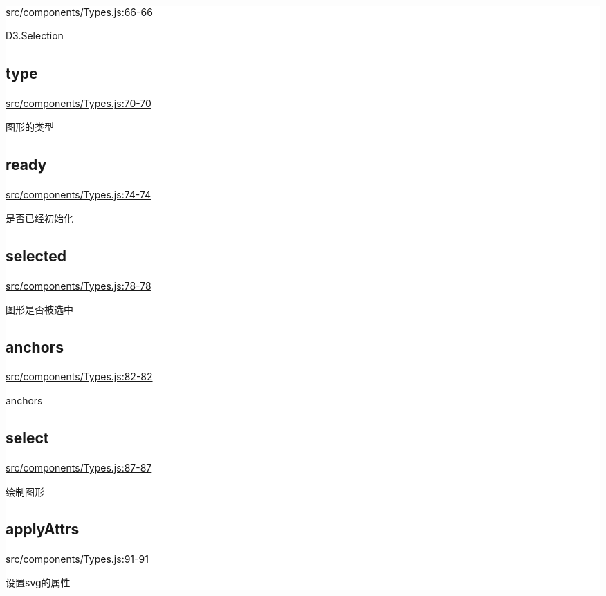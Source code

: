 [src/components/Types.js:66-66][257]

D3.Selection

## type

[src/components/Types.js:70-70][258]

图形的类型

## ready

[src/components/Types.js:74-74][259]

是否已经初始化

## selected

[src/components/Types.js:78-78][260]

图形是否被选中

## anchors

[src/components/Types.js:82-82][261]

anchors

## select

[src/components/Types.js:87-87][262]

绘制图形

## applyAttrs

[src/components/Types.js:91-91][263]

设置svg的属性

[1]: #anchordrawing

[2]: #parameters

[3]: #purecomponent

[4]: #drawingoptiontype

[5]: #properties

[6]: #actionoptiontype

[7]: #properties-1

[8]: #actiontypeenums

[9]: #draw

[10]: #redraw

[11]: #select

[12]: #unselect

[13]: #delete

[14]: #clear

[15]: #move

[16]: #input

[17]: #selectmodeenums

[18]: #properties-2

[19]: #registerdrawing

[20]: #parameters-1

[21]: #fromdrawing

[22]: #parameters-2

[23]: #fromactions

[24]: #parameters-3


[25]: #examples
[26]: #action
[27]: #parameters-4
[28]: #type
[29]: #params
[30]: #nextinterval
[31]: #canbreak
[32]: #inputaction
[33]: #parameters-5
[34]: #drawaction
[35]: #parameters-6
[36]: #examples-1
[37]: #selectaction
[38]: #parameters-7
[39]: #examples-2
[40]: #unselectaction
[41]: #parameters-8
[42]: #examples-3
[43]: #deleteaction
[44]: #parameters-9
[45]: #examples-4
[46]: #clearaction
[47]: #parameters-10
[48]: #examples-5
[49]: #redrawaction
[50]: #parameters-11
[51]: #moveaction
[52]: #parameters-12
[53]: #olddrawing
[54]: #parameters-13
[55]: #id
[56]: #attrs
[57]: #text
[58]: #type-1
[59]: #ready
[60]: #defaultattrs
[61]: #selectedattrs
[62]: #render
[63]: #getlinkpoint
[64]: #initialize
[65]: #parameters-14
[66]: #updateattrs
[67]: #parameters-15
[68]: #select-1
[69]: #remove
[70]: #todata
[71]: #moveto
[72]: #parameters-16
[73]: #linedrawing
[74]: #parameters-17
[75]: #defaultattrs-1
[76]: #selectedattrs-1
[77]: #circledrawing
[78]: #parameters-18
[79]: #defaultattrs-2
[80]: #selectedattrs-2
[81]: #dotdrawing
[82]: #parameters-19
[83]: #defaultattrs-3
[84]: #selectedattrs-3
[85]: #rectdrawing
[86]: #parameters-20
[87]: #defaultattrs-4
[88]: #selectedattrs-4
[89]: #numberscaledrawing
[90]: #parameters-21
[91]: #arrowlinkdrawing
[92]: #parameters-22
[93]: #getarrowlinkpath
[94]: #parameters-23
[95]: #defaultattrs-5
[96]: #selectedattrs-5
[97]: #pathdrawing
[98]: #parameters-24
[99]: #defaultattrs-6
[100]: #selectedattrs-6
[101]: #textdrawing
[102]: #parameters-25
[103]: #defaultattrs-7
[104]: #selectedattrs-7
[105]: #textcircledrawing
[106]: #parameters-26
[107]: #type-2
[108]: #defaultcircleattrs
[109]: #circleselectedattrs
[110]: #defaulttextattrs
[111]: #textselectedattrs
[112]: #handlers
[113]: #setnonehandler
[114]: #parameters-27
[115]: #setlinedrawhandler
[116]: #parameters-28
[117]: #setcircledrawhandler
[118]: #parameters-29
[119]: #setlinkdrawhandler
[120]: #parameters-30
[121]: #setarrowlinkdrawhandler
[122]: #parameters-31
[123]: #settextcircledrawhandler
[124]: #parameters-32
[125]: #setmovehandler
[126]: #parameters-33
[127]: #d3graph
[128]: #parameters-34
[129]: #getdrawingdata
[130]: #getdrawingactions
[131]: #clear-1
[132]: #proptypes
[133]: #properties-3
[134]: #onanchorrender
[135]: #parameters-35
[136]: #offset
[137]: #from
[138]: #to
[139]: #moveto-1
[140]: #text-1
[141]: #attrs-1
[142]: #selectedattrs-8
[143]: #selection
[144]: #type-3
[145]: #ready-1
[146]: #selected
[147]: #anchors
[148]: #select-2
[149]: #applyattrs
[150]: https://git@github.com/:m860/opsearch-drawing/blob/739735ae160bea66d0af3a1150c6d7f1c8ee56d2/src/components/AnchorDrawing.js#L19-L48 "Source code on GitHub"
[151]: https://git@github.com/:m860/opsearch-drawing/blob/739735ae160bea66d0af3a1150c6d7f1c8ee56d2/src/components/D3Graph.js#L10-L10 "Source code on GitHub"
[152]: https://git@github.com/:m860/opsearch-drawing/blob/739735ae160bea66d0af3a1150c6d7f1c8ee56d2/src/components/D3Graph.js#L32-L34 "Source code on GitHub"
[153]: https://developer.mozilla.org/docs/Web/JavaScript/Reference/Global_Objects/Object
[154]: https://git@github.com/:m860/opsearch-drawing/blob/739735ae160bea66d0af3a1150c6d7f1c8ee56d2/src/components/D3Graph.js#L39-L41 "Source code on GitHub"
[155]: https://developer.mozilla.org/docs/Web/JavaScript/Reference/Global_Objects/String
[156]: https://developer.mozilla.org/docs/Web/JavaScript/Reference/Global_Objects/Array
[157]: https://git@github.com/:m860/opsearch-drawing/blob/739735ae160bea66d0af3a1150c6d7f1c8ee56d2/src/components/D3Graph.js#L54-L74 "Source code on GitHub"
[158]: https://git@github.com/:m860/opsearch-drawing/blob/739735ae160bea66d0af3a1150c6d7f1c8ee56d2/src/components/D3Graph.js#L56-L56 "Source code on GitHub"
[159]: https://git@github.com/:m860/opsearch-drawing/blob/739735ae160bea66d0af3a1150c6d7f1c8ee56d2/src/components/D3Graph.js#L58-L58 "Source code on GitHub"
[160]: https://git@github.com/:m860/opsearch-drawing/blob/739735ae160bea66d0af3a1150c6d7f1c8ee56d2/src/components/D3Graph.js#L60-L60 "Source code on GitHub"
[161]: https://git@github.com/:m860/opsearch-drawing/blob/739735ae160bea66d0af3a1150c6d7f1c8ee56d2/src/components/D3Graph.js#L62-L62 "Source code on GitHub"
[162]: https://git@github.com/:m860/opsearch-drawing/blob/739735ae160bea66d0af3a1150c6d7f1c8ee56d2/src/components/D3Graph.js#L64-L64 "Source code on GitHub"
[163]: https://git@github.com/:m860/opsearch-drawing/blob/739735ae160bea66d0af3a1150c6d7f1c8ee56d2/src/components/D3Graph.js#L66-L66 "Source code on GitHub"
[164]: https://git@github.com/:m860/opsearch-drawing/blob/739735ae160bea66d0af3a1150c6d7f1c8ee56d2/src/components/D3Graph.js#L68-L68 "Source code on GitHub"
[165]: https://git@github.com/:m860/opsearch-drawing/blob/739735ae160bea66d0af3a1150c6d7f1c8ee56d2/src/components/D3Graph.js#L73-L73 "Source code on GitHub"
[166]: https://git@github.com/:m860/opsearch-drawing/blob/739735ae160bea66d0af3a1150c6d7f1c8ee56d2/src/components/D3Graph.js#L83-L86 "Source code on GitHub"
[167]: https://git@github.com/:m860/opsearch-drawing/blob/739735ae160bea66d0af3a1150c6d7f1c8ee56d2/src/components/D3Graph.js#L111-L113 "Source code on GitHub"
[168]: https://developer.mozilla.org/docs/Web/JavaScript/Reference/Statements/function
[169]: https://git@github.com/:m860/opsearch-drawing/blob/739735ae160bea66d0af3a1150c6d7f1c8ee56d2/src/components/D3Graph.js#L180-L183 "Source code on GitHub"
[170]: #drawingoptiontype
[171]: https://git@github.com/:m860/opsearch-drawing/blob/739735ae160bea66d0af3a1150c6d7f1c8ee56d2/src/components/D3Graph.js#L211-L228 "Source code on GitHub"
[172]: #actionoptiontype
[173]: https://git@github.com/:m860/opsearch-drawing/blob/739735ae160bea66d0af3a1150c6d7f1c8ee56d2/src/components/D3Graph.js#L241-L271 "Source code on GitHub"
[174]: https://git@github.com/:m860/opsearch-drawing/blob/739735ae160bea66d0af3a1150c6d7f1c8ee56d2/src/components/D3Graph.js#L247-L247 "Source code on GitHub"
[175]: #actiontypeenums
[176]: https://git@github.com/:m860/opsearch-drawing/blob/739735ae160bea66d0af3a1150c6d7f1c8ee56d2/src/components/D3Graph.js#L252-L252 "Source code on GitHub"
[177]: https://git@github.com/:m860/opsearch-drawing/blob/739735ae160bea66d0af3a1150c6d7f1c8ee56d2/src/components/D3Graph.js#L257-L257 "Source code on GitHub"
[178]: https://developer.mozilla.org/docs/Web/JavaScript/Reference/Global_Objects/Number
[179]: https://git@github.com/:m860/opsearch-drawing/blob/739735ae160bea66d0af3a1150c6d7f1c8ee56d2/src/components/D3Graph.js#L262-L262 "Source code on GitHub"
[180]: https://developer.mozilla.org/docs/Web/JavaScript/Reference/Global_Objects/Boolean
[181]: https://git@github.com/:m860/opsearch-drawing/blob/739735ae160bea66d0af3a1150c6d7f1c8ee56d2/src/components/D3Graph.js#L276-L289 "Source code on GitHub"
[182]: https://git@github.com/:m860/opsearch-drawing/blob/739735ae160bea66d0af3a1150c6d7f1c8ee56d2/src/components/D3Graph.js#L304-L308 "Source code on GitHub"
[183]: https://git@github.com/:m860/opsearch-drawing/blob/739735ae160bea66d0af3a1150c6d7f1c8ee56d2/src/components/D3Graph.js#L320-L324 "Source code on GitHub"
[184]: https://git@github.com/:m860/opsearch-drawing/blob/739735ae160bea66d0af3a1150c6d7f1c8ee56d2/src/components/D3Graph.js#L336-L340 "Source code on GitHub"
[185]: https://git@github.com/:m860/opsearch-drawing/blob/739735ae160bea66d0af3a1150c6d7f1c8ee56d2/src/components/D3Graph.js#L352-L356 "Source code on GitHub"
[186]: https://git@github.com/:m860/opsearch-drawing/blob/739735ae160bea66d0af3a1150c6d7f1c8ee56d2/src/components/D3Graph.js#L368-L372 "Source code on GitHub"
[187]: https://git@github.com/:m860/opsearch-drawing/blob/739735ae160bea66d0af3a1150c6d7f1c8ee56d2/src/components/D3Graph.js#L380-L387 "Source code on GitHub"
[188]: https://git@github.com/:m860/opsearch-drawing/blob/739735ae160bea66d0af3a1150c6d7f1c8ee56d2/src/components/D3Graph.js#L394-L406 "Source code on GitHub"
[189]: https://git@github.com/:m860/opsearch-drawing/blob/739735ae160bea66d0af3a1150c6d7f1c8ee56d2/src/components/D3Graph.js#L417-L610 "Source code on GitHub"
[190]: https://git@github.com/:m860/opsearch-drawing/blob/739735ae160bea66d0af3a1150c6d7f1c8ee56d2/src/components/D3Graph.js#L433-L433 "Source code on GitHub"
[191]: https://git@github.com/:m860/opsearch-drawing/blob/739735ae160bea66d0af3a1150c6d7f1c8ee56d2/src/components/D3Graph.js#L438-L438 "Source code on GitHub"
[192]: https://git@github.com/:m860/opsearch-drawing/blob/739735ae160bea66d0af3a1150c6d7f1c8ee56d2/src/components/D3Graph.js#L443-L443 "Source code on GitHub"
[193]: https://git@github.com/:m860/opsearch-drawing/blob/739735ae160bea66d0af3a1150c6d7f1c8ee56d2/src/components/D3Graph.js#L454-L454 "Source code on GitHub"
[194]: https://git@github.com/:m860/opsearch-drawing/blob/739735ae160bea66d0af3a1150c6d7f1c8ee56d2/src/components/D3Graph.js#L466-L466 "Source code on GitHub"
[195]: https://git@github.com/:m860/opsearch-drawing/blob/739735ae160bea66d0af3a1150c6d7f1c8ee56d2/src/components/D3Graph.js#L480-L482 "Source code on GitHub"
[196]: https://git@github.com/:m860/opsearch-drawing/blob/739735ae160bea66d0af3a1150c6d7f1c8ee56d2/src/components/D3Graph.js#L489-L491 "Source code on GitHub"
[197]: https://git@github.com/:m860/opsearch-drawing/blob/739735ae160bea66d0af3a1150c6d7f1c8ee56d2/src/components/D3Graph.js#L496-L502 "Source code on GitHub"
[198]: https://git@github.com/:m860/opsearch-drawing/blob/739735ae160bea66d0af3a1150c6d7f1c8ee56d2/src/components/D3Graph.js#L507-L509 "Source code on GitHub"
[199]: https://git@github.com/:m860/opsearch-drawing/blob/739735ae160bea66d0af3a1150c6d7f1c8ee56d2/src/components/D3Graph.js#L514-L517 "Source code on GitHub"
[200]: https://git@github.com/:m860/opsearch-drawing/blob/739735ae160bea66d0af3a1150c6d7f1c8ee56d2/src/components/D3Graph.js#L522-L530 "Source code on GitHub"
[201]: https://git@github.com/:m860/opsearch-drawing/blob/739735ae160bea66d0af3a1150c6d7f1c8ee56d2/src/components/D3Graph.js#L535-L541 "Source code on GitHub"
[202]: https://git@github.com/:m860/opsearch-drawing/blob/739735ae160bea66d0af3a1150c6d7f1c8ee56d2/src/components/D3Graph.js#L546-L551 "Source code on GitHub"
[203]: https://git@github.com/:m860/opsearch-drawing/blob/739735ae160bea66d0af3a1150c6d7f1c8ee56d2/src/components/D3Graph.js#L592-L601 "Source code on GitHub"
[204]: https://git@github.com/:m860/opsearch-drawing/blob/739735ae160bea66d0af3a1150c6d7f1c8ee56d2/src/components/D3Graph.js#L607-L609 "Source code on GitHub"
[205]: https://git@github.com/:m860/opsearch-drawing/blob/739735ae160bea66d0af3a1150c6d7f1c8ee56d2/src/components/D3Graph.js#L615-L685 "Source code on GitHub"
[206]: https://git@github.com/:m860/opsearch-drawing/blob/739735ae160bea66d0af3a1150c6d7f1c8ee56d2/src/components/D3Graph.js#L621-L625 "Source code on GitHub"
[207]: https://git@github.com/:m860/opsearch-drawing/blob/739735ae160bea66d0af3a1150c6d7f1c8ee56d2/src/components/D3Graph.js#L631-L633 "Source code on GitHub"
[208]: https://git@github.com/:m860/opsearch-drawing/blob/739735ae160bea66d0af3a1150c6d7f1c8ee56d2/src/components/D3Graph.js#L692-L751 "Source code on GitHub"
[209]: https://git@github.com/:m860/opsearch-drawing/blob/739735ae160bea66d0af3a1150c6d7f1c8ee56d2/src/components/D3Graph.js#L698-L703 "Source code on GitHub"
[210]: https://git@github.com/:m860/opsearch-drawing/blob/739735ae160bea66d0af3a1150c6d7f1c8ee56d2/src/components/D3Graph.js#L709-L711 "Source code on GitHub"
[211]: https://git@github.com/:m860/opsearch-drawing/blob/739735ae160bea66d0af3a1150c6d7f1c8ee56d2/src/components/D3Graph.js#L758-L806 "Source code on GitHub"
[212]: https://git@github.com/:m860/opsearch-drawing/blob/739735ae160bea66d0af3a1150c6d7f1c8ee56d2/src/components/D3Graph.js#L764-L768 "Source code on GitHub"
[213]: https://git@github.com/:m860/opsearch-drawing/blob/739735ae160bea66d0af3a1150c6d7f1c8ee56d2/src/components/D3Graph.js#L774-L776 "Source code on GitHub"
[214]: https://git@github.com/:m860/opsearch-drawing/blob/739735ae160bea66d0af3a1150c6d7f1c8ee56d2/src/components/D3Graph.js#L813-L844 "Source code on GitHub"
[215]: https://git@github.com/:m860/opsearch-drawing/blob/739735ae160bea66d0af3a1150c6d7f1c8ee56d2/src/components/D3Graph.js#L819-L819 "Source code on GitHub"
[216]: https://git@github.com/:m860/opsearch-drawing/blob/739735ae160bea66d0af3a1150c6d7f1c8ee56d2/src/components/D3Graph.js#L825-L825 "Source code on GitHub"
[217]: https://git@github.com/:m860/opsearch-drawing/blob/739735ae160bea66d0af3a1150c6d7f1c8ee56d2/src/components/D3Graph.js#L851-L964 "Source code on GitHub"
[218]: https://git@github.com/:m860/opsearch-drawing/blob/739735ae160bea66d0af3a1150c6d7f1c8ee56d2/src/components/D3Graph.js#L972-L1155 "Source code on GitHub"
[219]: https://git@github.com/:m860/opsearch-drawing/blob/739735ae160bea66d0af3a1150c6d7f1c8ee56d2/src/components/D3Graph.js#L1110-L1140 "Source code on GitHub"
[220]: https://git@github.com/:m860/opsearch-drawing/blob/739735ae160bea66d0af3a1150c6d7f1c8ee56d2/src/components/D3Graph.js#L978-L981 "Source code on GitHub"
[221]: https://git@github.com/:m860/opsearch-drawing/blob/739735ae160bea66d0af3a1150c6d7f1c8ee56d2/src/components/D3Graph.js#L987-L989 "Source code on GitHub"
[222]: https://git@github.com/:m860/opsearch-drawing/blob/739735ae160bea66d0af3a1150c6d7f1c8ee56d2/src/components/D3Graph.js#L1314-L1360 "Source code on GitHub"
[223]: https://git@github.com/:m860/opsearch-drawing/blob/739735ae160bea66d0af3a1150c6d7f1c8ee56d2/src/components/D3Graph.js#L1320-L1320 "Source code on GitHub"
[224]: https://git@github.com/:m860/opsearch-drawing/blob/739735ae160bea66d0af3a1150c6d7f1c8ee56d2/src/components/D3Graph.js#L1326-L1326 "Source code on GitHub"
[225]: https://git@github.com/:m860/opsearch-drawing/blob/739735ae160bea66d0af3a1150c6d7f1c8ee56d2/src/components/D3Graph.js#L1367-L1413 "Source code on GitHub"
[226]: https://git@github.com/:m860/opsearch-drawing/blob/739735ae160bea66d0af3a1150c6d7f1c8ee56d2/src/components/D3Graph.js#L1373-L1376 "Source code on GitHub"
[227]: https://git@github.com/:m860/opsearch-drawing/blob/739735ae160bea66d0af3a1150c6d7f1c8ee56d2/src/components/D3Graph.js#L1382-L1384 "Source code on GitHub"
[228]: https://git@github.com/:m860/opsearch-drawing/blob/739735ae160bea66d0af3a1150c6d7f1c8ee56d2/src/components/D3Graph.js#L1420-L1583 "Source code on GitHub"
[229]: https://git@github.com/:m860/opsearch-drawing/blob/739735ae160bea66d0af3a1150c6d7f1c8ee56d2/src/components/D3Graph.js#L1496-L1496 "Source code on GitHub"
[230]: https://git@github.com/:m860/opsearch-drawing/blob/739735ae160bea66d0af3a1150c6d7f1c8ee56d2/src/components/D3Graph.js#L1426-L1430 "Source code on GitHub"
[231]: https://git@github.com/:m860/opsearch-drawing/blob/739735ae160bea66d0af3a1150c6d7f1c8ee56d2/src/components/D3Graph.js#L1436-L1439 "Source code on GitHub"
[232]: https://git@github.com/:m860/opsearch-drawing/blob/739735ae160bea66d0af3a1150c6d7f1c8ee56d2/src/components/D3Graph.js#L1445-L1449 "Source code on GitHub"
[233]: https://git@github.com/:m860/opsearch-drawing/blob/739735ae160bea66d0af3a1150c6d7f1c8ee56d2/src/components/D3Graph.js#L1455-L1457 "Source code on GitHub"
[234]: https://git@github.com/:m860/opsearch-drawing/blob/739735ae160bea66d0af3a1150c6d7f1c8ee56d2/src/components/D3Graph.js#L1717-L1931 "Source code on GitHub"
[235]: https://git@github.com/:m860/opsearch-drawing/blob/739735ae160bea66d0af3a1150c6d7f1c8ee56d2/src/components/D3Graph.js#L1722-L1739 "Source code on GitHub"
[236]: https://git@github.com/:m860/opsearch-drawing/blob/739735ae160bea66d0af3a1150c6d7f1c8ee56d2/src/components/D3Graph.js#L1744-L1784 "Source code on GitHub"
[237]: https://git@github.com/:m860/opsearch-drawing/blob/739735ae160bea66d0af3a1150c6d7f1c8ee56d2/src/components/D3Graph.js#L1789-L1807 "Source code on GitHub"
[238]: https://git@github.com/:m860/opsearch-drawing/blob/739735ae160bea66d0af3a1150c6d7f1c8ee56d2/src/components/D3Graph.js#L1812-L1831 "Source code on GitHub"
[239]: https://git@github.com/:m860/opsearch-drawing/blob/739735ae160bea66d0af3a1150c6d7f1c8ee56d2/src/components/D3Graph.js#L1836-L1855 "Source code on GitHub"
[240]: https://git@github.com/:m860/opsearch-drawing/blob/739735ae160bea66d0af3a1150c6d7f1c8ee56d2/src/components/D3Graph.js#L1860-L1879 "Source code on GitHub"
[241]: https://git@github.com/:m860/opsearch-drawing/blob/739735ae160bea66d0af3a1150c6d7f1c8ee56d2/src/components/D3Graph.js#L1884-L1930 "Source code on GitHub"
[242]: https://git@github.com/:m860/opsearch-drawing/blob/739735ae160bea66d0af3a1150c6d7f1c8ee56d2/src/components/D3Graph.js#L2168-L2666 "Source code on GitHub"
[243]: https://git@github.com/:m860/opsearch-drawing/blob/739735ae160bea66d0af3a1150c6d7f1c8ee56d2/src/components/D3Graph.js#L2520-L2530 "Source code on GitHub"
[244]: https://git@github.com/:m860/opsearch-drawing/blob/739735ae160bea66d0af3a1150c6d7f1c8ee56d2/src/components/D3Graph.js#L2536-L2545 "Source code on GitHub"
[245]: https://git@github.com/:m860/opsearch-drawing/blob/739735ae160bea66d0af3a1150c6d7f1c8ee56d2/src/components/D3Graph.js#L2550-L2555 "Source code on GitHub"
[246]: https://git@github.com/:m860/opsearch-drawing/blob/739735ae160bea66d0af3a1150c6d7f1c8ee56d2/src/components/D3Graph.js#L2181-L2218 "Source code on GitHub"
[247]: https://developer.mozilla.org/docs/Web/Guide/Mobile
[248]: https://developer.mozilla.org/docs/Web/JavaScript/Reference/Global_Objects/Math
[249]: https://git@github.com/:m860/opsearch-drawing/blob/739735ae160bea66d0af3a1150c6d7f1c8ee56d2/src/components/LinkDrawing.js#L32-L34 "Source code on GitHub"
[250]: https://git@github.com/:m860/opsearch-drawing/blob/739735ae160bea66d0af3a1150c6d7f1c8ee56d2/src/components/Types.js#L19-L19 "Source code on GitHub"
[251]: https://git@github.com/:m860/opsearch-drawing/blob/739735ae160bea66d0af3a1150c6d7f1c8ee56d2/src/components/Types.js#L31-L31 "Source code on GitHub"
[252]: https://git@github.com/:m860/opsearch-drawing/blob/739735ae160bea66d0af3a1150c6d7f1c8ee56d2/src/components/Types.js#L35-L35 "Source code on GitHub"
[253]: https://git@github.com/:m860/opsearch-drawing/blob/739735ae160bea66d0af3a1150c6d7f1c8ee56d2/src/components/Types.js#L44-L44 "Source code on GitHub"
[254]: https://git@github.com/:m860/opsearch-drawing/blob/739735ae160bea66d0af3a1150c6d7f1c8ee56d2/src/components/Types.js#L54-L54 "Source code on GitHub"
[255]: https://git@github.com/:m860/opsearch-drawing/blob/739735ae160bea66d0af3a1150c6d7f1c8ee56d2/src/components/Types.js#L58-L58 "Source code on GitHub"
[256]: https://git@github.com/:m860/opsearch-drawing/blob/739735ae160bea66d0af3a1150c6d7f1c8ee56d2/src/components/Types.js#L62-L62 "Source code on GitHub"
[257]: https://git@github.com/:m860/opsearch-drawing/blob/739735ae160bea66d0af3a1150c6d7f1c8ee56d2/src/components/Types.js#L66-L66 "Source code on GitHub"
[258]: https://git@github.com/:m860/opsearch-drawing/blob/739735ae160bea66d0af3a1150c6d7f1c8ee56d2/src/components/Types.js#L70-L70 "Source code on GitHub"
[259]: https://git@github.com/:m860/opsearch-drawing/blob/739735ae160bea66d0af3a1150c6d7f1c8ee56d2/src/components/Types.js#L74-L74 "Source code on GitHub"
[260]: https://git@github.com/:m860/opsearch-drawing/blob/739735ae160bea66d0af3a1150c6d7f1c8ee56d2/src/components/Types.js#L78-L78 "Source code on GitHub"
[261]: https://git@github.com/:m860/opsearch-drawing/blob/739735ae160bea66d0af3a1150c6d7f1c8ee56d2/src/components/Types.js#L82-L82 "Source code on GitHub"
[262]: https://git@github.com/:m860/opsearch-drawing/blob/739735ae160bea66d0af3a1150c6d7f1c8ee56d2/src/components/Types.js#L87-L87 "Source code on GitHub"
[263]: https://git@github.com/:m860/opsearch-drawing/blob/739735ae160bea66d0af3a1150c6d7f1c8ee56d2/src/components/Types.js#L91-L91 "Source code on GitHub"